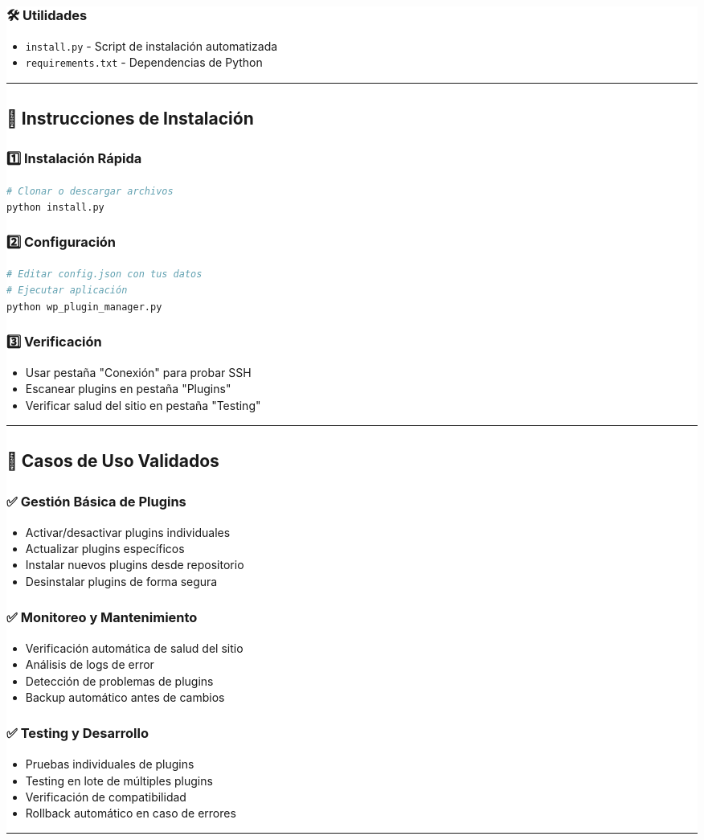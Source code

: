 ### 🛠️ Utilidades
- `install.py` - Script de instalación automatizada
- `requirements.txt` - Dependencias de Python

---

## 🚀 Instrucciones de Instalación

### 1️⃣ Instalación Rápida
```bash
# Clonar o descargar archivos
python install.py
```

### 2️⃣ Configuración
```bash
# Editar config.json con tus datos
# Ejecutar aplicación
python wp_plugin_manager.py
```

### 3️⃣ Verificación
- Usar pestaña "Conexión" para probar SSH
- Escanear plugins en pestaña "Plugins"
- Verificar salud del sitio en pestaña "Testing"

---

## 🎯 Casos de Uso Validados

### ✅ Gestión Básica de Plugins
- Activar/desactivar plugins individuales
- Actualizar plugins específicos
- Instalar nuevos plugins desde repositorio
- Desinstalar plugins de forma segura

### ✅ Monitoreo y Mantenimiento
- Verificación automática de salud del sitio
- Análisis de logs de error
- Detección de problemas de plugins
- Backup automático antes de cambios

### ✅ Testing y Desarrollo
- Pruebas individuales de plugins
- Testing en lote de múltiples plugins
- Verificación de compatibilidad
- Rollback automático en caso de errores

---
